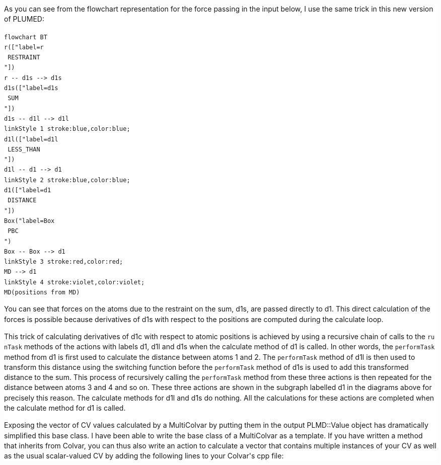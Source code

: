 As you can see from the flowchart representation for the force passing in the input below, I use the same trick in this new version of PLUMED:

```mermaid
flowchart BT 
r(["label=r 
 RESTRAINT 
"])
r -- d1s --> d1s
d1s(["label=d1s 
 SUM 
"])
d1s -- d1l --> d1l
linkStyle 1 stroke:blue,color:blue;
d1l(["label=d1l 
 LESS_THAN 
"])
d1l -- d1 --> d1
linkStyle 2 stroke:blue,color:blue;
d1(["label=d1 
 DISTANCE 
"])
Box("label=Box 
 PBC 
")
Box -- Box --> d1
linkStyle 3 stroke:red,color:red;
MD --> d1
linkStyle 4 stroke:violet,color:violet;
MD(positions from MD)

```

You can see that forces on the atoms due to the restraint on the sum, d1s, are passed directly to d1. This direct calculation of the forces is possible because derivatives 
of d1s with respect to the positions are computed during the calculate loop.

This trick of calculating derivatives of d1c with respect to atomic positions is achieved by using a recursive chain of calls to the `runTask` methods of the actions with labels
d1, d1l and d1s when the calculate method of d1 is called. In other words, the `performTask` method from d1 is first used to calculate the distance between atoms 1 and 2. The 
`performTask` method of d1l is then used to transform this distance using the switching function before the `performTask` method of d1s is used to add this transformed distance to the 
sum. This process of recursively calling the `performTask` method from these three actions is then repeated for the distance between atoms 3 and 4 and so on.   These 
three actions are shown in the subgraph labelled d1 in the diagrams above for precisely this reason. The calculate methods for d1l and d1s do nothing. All the calculations for these 
actions are completed when the calculate method for d1 is called.

Exposing the vector of CV values calculated by a MultiColvar by putting them in the output  PLMD::Value object has dramatically simplified this base class. I have been able 
to write the base class of a MultiColvar as a template. If you have written a method that inherits from Colvar, you can thus also write an action to calculate a vector that contains multiple 
instances of your CV as well as the usual scalar-valued CV by adding the following lines to your Colvar's cpp file:
